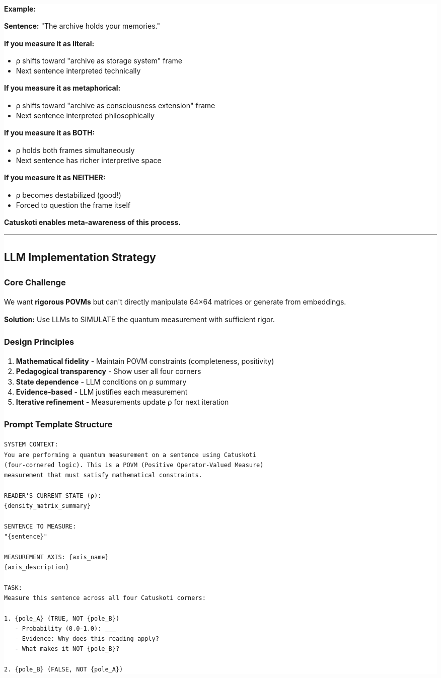 **Example:**

**Sentence:** "The archive holds your memories."

**If you measure it as literal:**
- ρ shifts toward "archive as storage system" frame
- Next sentence interpreted technically

**If you measure it as metaphorical:**
- ρ shifts toward "archive as consciousness extension" frame
- Next sentence interpreted philosophically

**If you measure it as BOTH:**
- ρ holds both frames simultaneously
- Next sentence has richer interpretive space

**If you measure it as NEITHER:**
- ρ becomes destabilized (good!)
- Forced to question the frame itself

**Catuskoti enables meta-awareness of this process.**

---

## LLM Implementation Strategy

### Core Challenge

We want **rigorous POVMs** but can't directly manipulate 64×64 matrices or generate from embeddings.

**Solution:** Use LLMs to SIMULATE the quantum measurement with sufficient rigor.

### Design Principles

1. **Mathematical fidelity** - Maintain POVM constraints (completeness, positivity)
2. **Pedagogical transparency** - Show user all four corners
3. **State dependence** - LLM conditions on ρ summary
4. **Evidence-based** - LLM justifies each measurement
5. **Iterative refinement** - Measurements update ρ for next iteration

### Prompt Template Structure

```
SYSTEM CONTEXT:
You are performing a quantum measurement on a sentence using Catuskoti
(four-cornered logic). This is a POVM (Positive Operator-Valued Measure)
measurement that must satisfy mathematical constraints.

READER'S CURRENT STATE (ρ):
{density_matrix_summary}

SENTENCE TO MEASURE:
"{sentence}"

MEASUREMENT AXIS: {axis_name}
{axis_description}

TASK:
Measure this sentence across all four Catuskoti corners:

1. {pole_A} (TRUE, NOT {pole_B})
   - Probability (0.0-1.0): ___
   - Evidence: Why does this reading apply?
   - What makes it NOT {pole_B}?

2. {pole_B} (FALSE, NOT {pole_A})
```